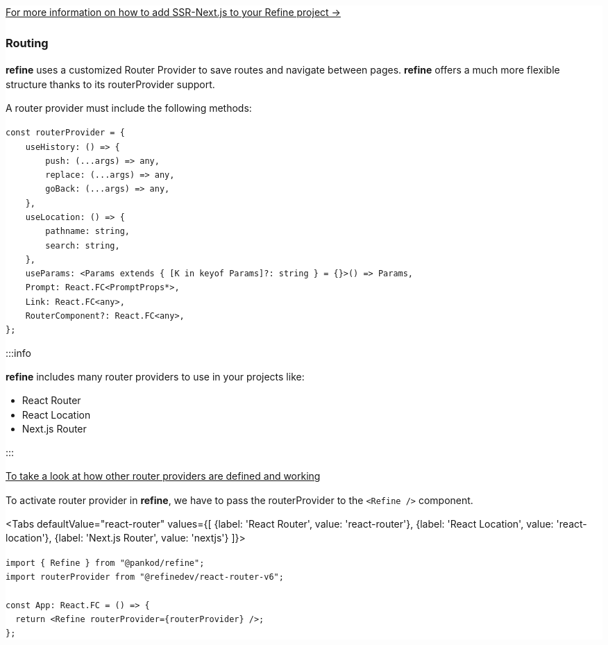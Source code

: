 [For more information on how to add SSR-Next.js to your Refine project ->](https://refine.dev/docs/guides-and-concepts/ssr/nextjs/)

### Routing

**refine** uses a customized Router Provider to save routes and navigate between pages. **refine** offers a much more flexible structure thanks to its routerProvider support.

A router provider must include the following methods:

```tsx
const routerProvider = {
    useHistory: () => {
        push: (...args) => any,
        replace: (...args) => any,
        goBack: (...args) => any,
    },
    useLocation: () => {
        pathname: string,
        search: string,
    },
    useParams: <Params extends { [K in keyof Params]?: string } = {}>() => Params,
    Prompt: React.FC<PromptProps*>,
    Link: React.FC<any>,
    RouterComponent?: React.FC<any>,
};
```

:::info

**refine** includes many router providers to use in your projects like:

- React Router
- React Location
- Next.js Router

:::

[To take a look at how other router providers are defined and working](https://refine.dev/docs/api-reference/core/providers/router-provider/)

To activate router provider in **refine**, we have to pass the routerProvider to the `<Refine />` component.

<Tabs
defaultValue="react-router"
values={[
{label: 'React Router', value: 'react-router'},
{label: 'React Location', value: 'react-location'},
{label: 'Next.js Router', value: 'nextjs'}
]}>
<TabItem value="react-router">

```tsx title="App.tsx"
import { Refine } from "@pankod/refine";
import routerProvider from "@refinedev/react-router-v6";

const App: React.FC = () => {
  return <Refine routerProvider={routerProvider} />;
};
```
